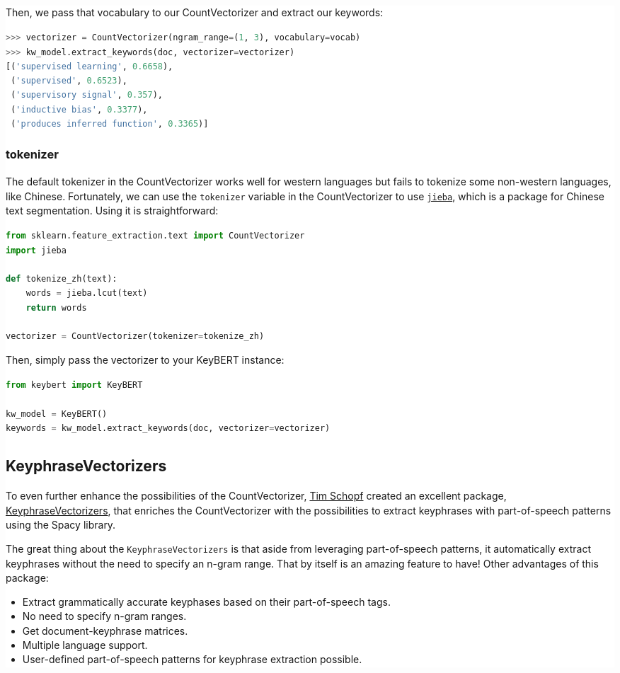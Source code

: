 Then, we pass that vocabulary to our CountVectorizer and extract our keywords:

```python
>>> vectorizer = CountVectorizer(ngram_range=(1, 3), vocabulary=vocab)
>>> kw_model.extract_keywords(doc, vectorizer=vectorizer)
[('supervised learning', 0.6658),
 ('supervised', 0.6523),
 ('supervisory signal', 0.357),
 ('inductive bias', 0.3377),
 ('produces inferred function', 0.3365)]
```

### tokenizer

The default tokenizer in the CountVectorizer works well for western languages but fails to tokenize some non-western languages, like Chinese.
Fortunately, we can use the `tokenizer` variable in the CountVectorizer to use [`jieba`](https://github.com/fxsjy/jieba), which is a package
for Chinese text segmentation. Using it is straightforward:

```python
from sklearn.feature_extraction.text import CountVectorizer
import jieba

def tokenize_zh(text):
    words = jieba.lcut(text)
    return words

vectorizer = CountVectorizer(tokenizer=tokenize_zh)
```

Then, simply pass the vectorizer to your KeyBERT instance:

```python
from keybert import KeyBERT

kw_model = KeyBERT()
keywords = kw_model.extract_keywords(doc, vectorizer=vectorizer)
```

## **KeyphraseVectorizers**

To even further enhance the possibilities of the CountVectorizer, [Tim Schopf](https://github.com/TimSchopf) created an excellent package, [KeyphraseVectorizers](https://github.com/TimSchopf/KeyphraseVectorizers), that enriches the CountVectorizer with the possibilities to extract keyphrases with part-of-speech patterns using the Spacy library.

The great thing about the `KeyphraseVectorizers` is that aside from leveraging part-of-speech patterns, it automatically extract keyphrases without the need to specify
an n-gram range. That by itself is an amazing feature to have! Other advantages of this package:

* Extract grammatically accurate keyphases based on their part-of-speech tags.
* No need to specify n-gram ranges.
* Get document-keyphrase matrices.
* Multiple language support.
* User-defined part-of-speech patterns for keyphrase extraction possible.

